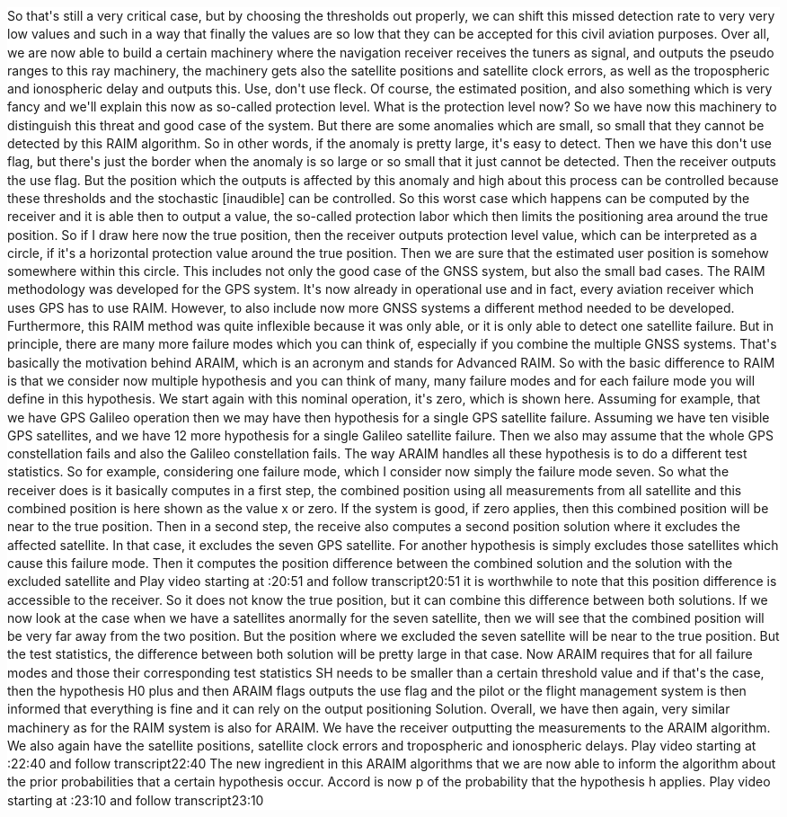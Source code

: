 So that's still a very critical case, but by choosing the thresholds out properly, we can shift this missed detection rate to very very low values and such in a way that finally the values are so low that they can be accepted for this civil aviation purposes. Over all, we are now able to build a certain machinery where the navigation receiver receives the tuners as signal, and outputs the pseudo ranges to this ray machinery, the machinery gets also the satellite positions and satellite clock errors, as well as the tropospheric and ionospheric delay and outputs this. Use, don't use fleck. Of course, the estimated position, and also something which is very fancy and we'll explain this now as so-called protection level. What is the protection level now? So we have now this machinery to distinguish this threat and good case of the system. But there are some anomalies which are small, so small that they cannot be detected by this RAIM algorithm. So in other words, if the anomaly is pretty large, it's easy to detect. Then we have this don't use flag, but there's just the border when the anomaly is so large or so small that it just cannot be detected. Then the receiver outputs the use flag. But the position which the outputs is affected by this anomaly and high about this process can be controlled because these thresholds and the stochastic [inaudible] can be controlled. So this worst case which happens can be computed by the receiver and it is able then to output a value, the so-called protection labor which then limits the positioning area around the true position. So if I draw here now the true position, then the receiver outputs protection level value, which can be interpreted as a circle, if it's a horizontal protection value around the true position. Then we are sure that the estimated user position is somehow somewhere within this circle. This includes not only the good case of the GNSS system, but also the small bad cases. The RAIM methodology was developed for the GPS system. It's now already in operational use and in fact, every aviation receiver which uses GPS has to use RAIM. However, to also include now more GNSS systems a different method needed to be developed. Furthermore, this RAIM method was quite inflexible because it was only able, or it is only able to detect one satellite failure. But in principle, there are many more failure modes which you can think of, especially if you combine the multiple GNSS systems. That's basically the motivation behind ARAIM, which is an acronym and stands for Advanced RAIM. So with the basic difference to RAIM is that we consider now multiple hypothesis and you can think of many, many failure modes and for each failure mode you will define in this hypothesis. We start again with this nominal operation, it's zero, which is shown here. Assuming for example, that we have GPS Galileo operation then we may have then hypothesis for a single GPS satellite failure. Assuming we have ten visible GPS satellites, and we have 12 more hypothesis for a single Galileo satellite failure. Then we also may assume that the whole GPS constellation fails and also the Galileo constellation fails. The way ARAIM handles all these hypothesis is to do a different test statistics. So for example, considering one failure mode, which I consider now simply the failure mode seven. So what the receiver does is it basically computes in a first step, the combined position using all measurements from all satellite and this combined position is here shown as the value x or zero. If the system is good, if zero applies, then this combined position will be near to the true position. Then in a second step, the receive also computes a second position solution where it excludes the affected satellite. In that case, it excludes the seven GPS satellite. For another hypothesis is simply excludes those satellites which cause this failure mode. Then it computes the position difference between the combined solution and the solution with the excluded satellite and
Play video starting at :20:51 and follow transcript20:51
it is worthwhile to note that this position difference is accessible to the receiver. So it does not know the true position, but it can combine this difference between both solutions. If we now look at the case when we have a satellites anormally for the seven satellite, then we will see that the combined position will be very far away from the two position. But the position where we excluded the seven satellite will be near to the true position. But the test statistics, the difference between both solution will be pretty large in that case. Now ARAIM requires that for all failure modes and those their corresponding test statistics SH needs to be smaller than a certain threshold value and if that's the case, then the hypothesis H0 plus and then ARAIM flags outputs the use flag and the pilot or the flight management system is then informed that everything is fine and it can rely on the output positioning Solution. Overall, we have then again, very similar machinery as for the RAIM system is also for ARAIM. We have the receiver outputting the measurements to the ARAIM algorithm. We also again have the satellite positions, satellite clock errors and tropospheric and ionospheric delays.
Play video starting at :22:40 and follow transcript22:40
The new ingredient in this ARAIM algorithms that we are now able to inform the algorithm about the prior probabilities that a certain hypothesis occur. Accord is now p of the probability that the hypothesis h applies.
Play video starting at :23:10 and follow transcript23:10